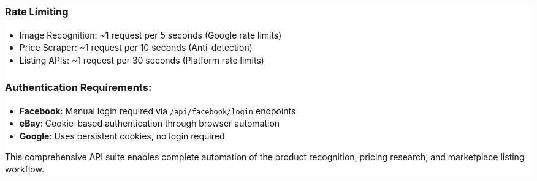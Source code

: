 ### Rate Limiting
- Image Recognition: ~1 request per 5 seconds (Google rate limits)
- Price Scraper: ~1 request per 10 seconds (Anti-detection)
- Listing APIs: ~1 request per 30 seconds (Platform rate limits)

### Authentication Requirements:
- **Facebook**: Manual login required via `/api/facebook/login` endpoints
- **eBay**: Cookie-based authentication through browser automation
- **Google**: Uses persistent cookies, no login required

This comprehensive API suite enables complete automation of the product recognition, pricing research, and marketplace listing workflow.